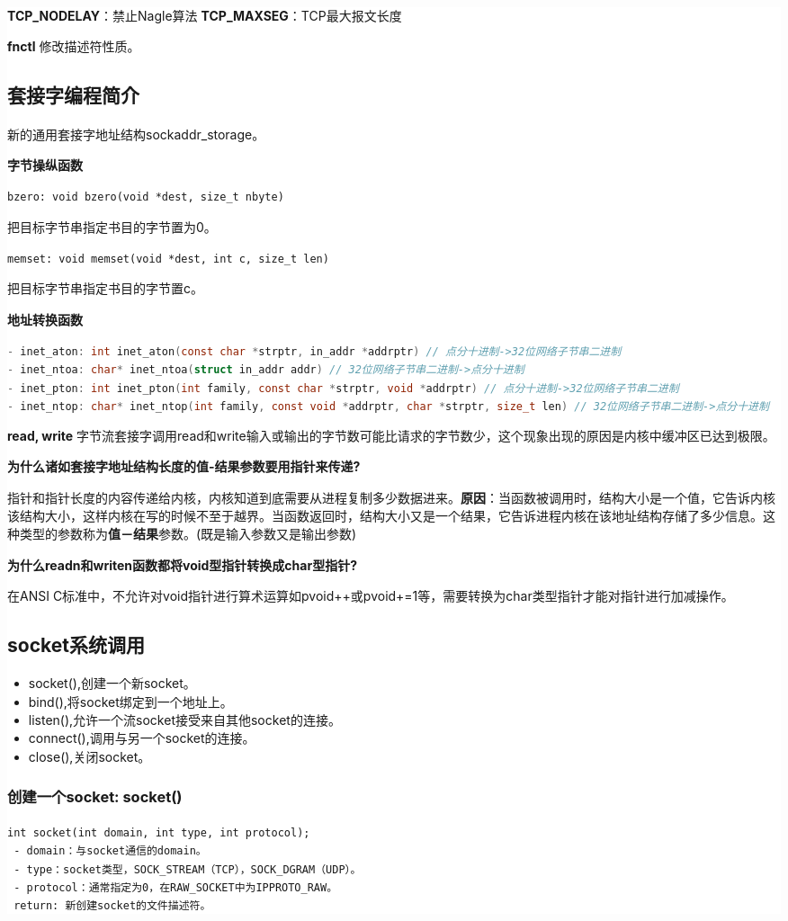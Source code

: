 **TCP_NODELAY**：禁止Nagle算法
**TCP_MAXSEG**：TCP最大报文长度

**fnctl** 修改描述符性质。

## 套接字编程简介

新的通用套接字地址结构sockaddr_storage。

**字节操纵函数**

```shell
bzero: void bzero(void *dest, size_t nbyte)
```

把目标字节串指定书目的字节置为0。

```shell
memset: void memset(void *dest, int c, size_t len)
```

把目标字节串指定书目的字节置c。

**地址转换函数**

```c
- inet_aton: int inet_aton(const char *strptr, in_addr *addrptr) // 点分十进制->32位网络子节串二进制
- inet_ntoa: char* inet_ntoa(struct in_addr addr) // 32位网络子节串二进制->点分十进制
- inet_pton: int inet_pton(int family, const char *strptr, void *addrptr) // 点分十进制->32位网络子节串二进制
- inet_ntop: char* inet_ntop(int family, const void *addrptr, char *strptr, size_t len) // 32位网络子节串二进制->点分十进制
```

**read, write**
字节流套接字调用read和write输入或输出的字节数可能比请求的字节数少，这个现象出现的原因是内核中缓冲区已达到极限。

**为什么诸如套接字地址结构长度的值-结果参数要用指针来传递?**

指针和指针长度的内容传递给内核，内核知道到底需要从进程复制多少数据进来。**原因**：当函数被调用时，结构大小是一个值，它告诉内核该结构大小，这样内核在写的时候不至于越界。当函数返回时，结构大小又是一个结果，它告诉进程内核在该地址结构存储了多少信息。这种类型的参数称为**值－结果**参数。(既是输入参数又是输出参数)

**为什么readn和writen函数都将void型指针转换成char型指针?**

在ANSI C标准中，不允许对void指针进行算术运算如pvoid++或pvoid+=1等，需要转换为char类型指针才能对指针进行加减操作。

## socket系统调用

- socket(),创建一个新socket。
- bind(),将socket绑定到一个地址上。
- listen(),允许一个流socket接受来自其他socket的连接。
- connect(),调用与另一个socket的连接。
- close(),关闭socket。

### 创建一个socket: socket()

```shell
int socket(int domain, int type, int protocol);
 - domain：与socket通信的domain。
 - type：socket类型，SOCK_STREAM（TCP），SOCK_DGRAM（UDP）。
 - protocol：通常指定为0，在RAW_SOCKET中为IPPROTO_RAW。
 return: 新创建socket的文件描述符。
```
